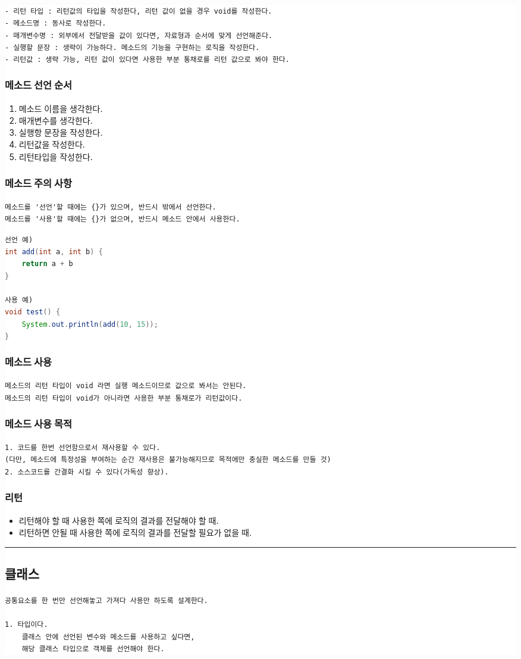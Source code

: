 	- 리턴 타입 : 리턴값의 타입을 작성한다, 리턴 값이 없을 경우 void를 작성한다.
	- 메소드명 : 동사로 작성한다.
	- 매개변수명 : 외부에서 전달받을 값이 있다면, 자료형과 순서에 맞게 선언해준다.
	- 실행할 문장 : 생략이 가능하다. 메소드의 기능을 구현하는 로직을 작성한다.
	- 리턴값 : 생략 가능, 리턴 값이 있다면 사용한 부분 통채로를 리턴 값으로 봐야 한다.

### 메소드 선언 순서
1. 메소드 이름을 생각한다.
2. 매개변수를 생각한다.
3. 실행항 문장을 작성한다.
4. 리턴값을 작성한다.
5. 리턴타입을 작성한다.	

### 메소드 주의 사항
	메소드를 '선언'할 때에는 {}가 있으며, 반드시 밖에서 선언한다.
 	메소드를 '사용'할 때에는 {}가 없으며, 반드시 메소드 안에서 사용한다.
```java
선언 예)
int add(int a, int b) {
	return a + b
}

사용 예)
void test() {
	System.out.println(add(10, 15));
}
```

### 메소드 사용
	메소드의 리턴 타입이 void 라면 실행 메소드이므로 값으로 봐서는 안된다.
 	메소드의 리턴 타입이 void가 아니라면 사용한 부분 통채로가 리턴값이다.

### 메소드 사용 목적
	1. 코드를 한번 선언함으로서 재사용할 수 있다.
 	(다만, 메소드에 특정성을 부여하는 순간 재사용은 불가능해지므로 목적에만 충실한 메소드를 만들 것)
  	2. 소스코드를 간결화 시킬 수 있다(가독성 향상).

### 리턴
- 리턴해야 할 때
	사용한 쪽에 로직의 결과를 전달해야 할 때.
- 리턴하면 안될 때
  	사용한 쪽에 로직의 결과를 전달할 필요가 없을 때.

***
## 클래스
	공통요소를 한 번만 선언해놓고 가져다 사용만 하도록 설계한다.

	1. 타입이다.
		클래스 안에 선언된 변수와 메소드를 사용하고 싶다면,
		해당 클래스 타입으로 객체를 선언해야 한다.
